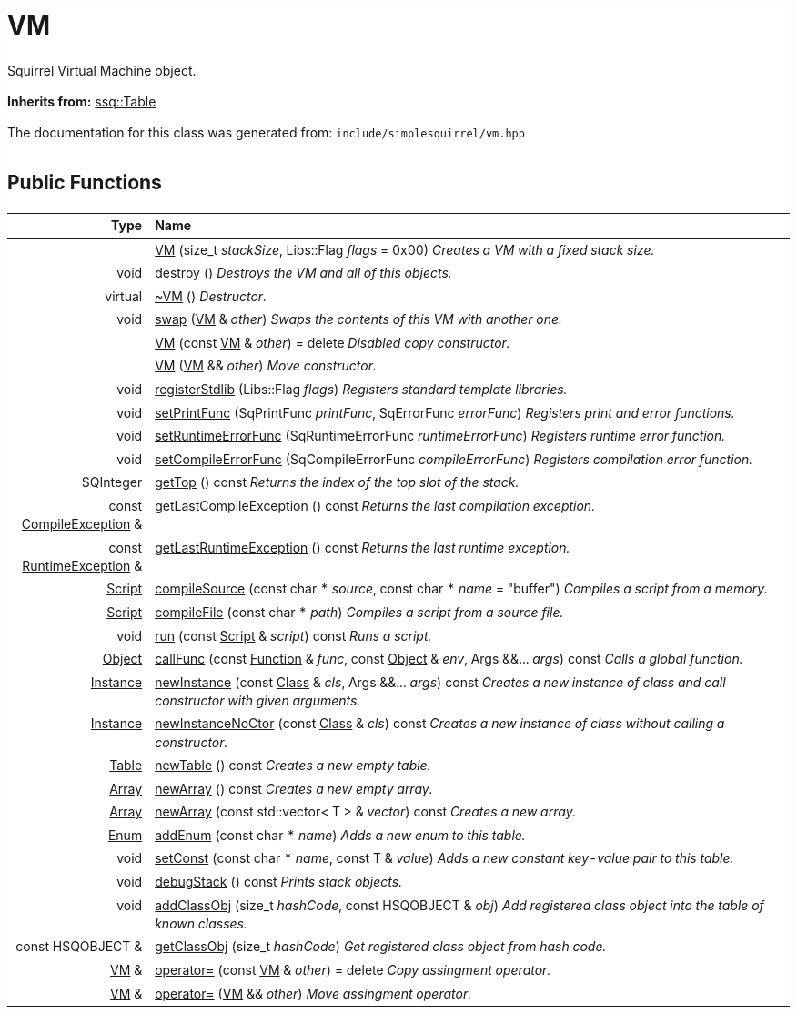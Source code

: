 VM
===================================

Squirrel Virtual Machine object. 

**Inherits from:** [ssq::Table](ssq_Table.html)

The documentation for this class was generated from: `include/simplesquirrel/vm.hpp`



## Public Functions

| Type | Name |
| -------: | :------- |
|   | [VM](#f45faf92) (size_t _stackSize_, Libs::Flag _flags_ = 0x00)  _Creates a VM with a fixed stack size._ |
|  void | [destroy](#c31c2839) ()  _Destroys the VM and all of this objects._ |
|  virtual  | [~VM](#295aa1b9) ()  _Destructor._ |
|  void | [swap](#d836eb0f) ([VM](ssq_VM.html) & _other_)  _Swaps the contents of this VM with another one._ |
|   | [VM](#f76bea4e) (const [VM](ssq_VM.html) & _other_) = delete  _Disabled copy constructor._ |
|   | [VM](#b97de12f) ([VM](ssq_VM.html) && _other_)  _Move constructor._ |
|  void | [registerStdlib](#eac28975) (Libs::Flag _flags_)  _Registers standard template libraries._ |
|  void | [setPrintFunc](#5c4156db) (SqPrintFunc _printFunc_, SqErrorFunc _errorFunc_)  _Registers print and error functions._ |
|  void | [setRuntimeErrorFunc](#3bf5bcae) (SqRuntimeErrorFunc _runtimeErrorFunc_)  _Registers runtime error function._ |
|  void | [setCompileErrorFunc](#a915dc09) (SqCompileErrorFunc _compileErrorFunc_)  _Registers compilation error function._ |
|  SQInteger | [getTop](#564238ed) () const  _Returns the index of the top slot of the stack._ |
|  const [CompileException](ssq_CompileException.html) & | [getLastCompileException](#6066c8ab) () const  _Returns the last compilation exception._ |
|  const [RuntimeException](ssq_RuntimeException.html) & | [getLastRuntimeException](#72c1686d) () const  _Returns the last runtime exception._ |
|  [Script](ssq_Script.html) | [compileSource](#98c74cef) (const char * _source_, const char * _name_ = "buffer")  _Compiles a script from a memory._ |
|  [Script](ssq_Script.html) | [compileFile](#9e1d5185) (const char * _path_)  _Compiles a script from a source file._ |
|  void | [run](#a867fa78) (const [Script](ssq_Script.html) & _script_) const  _Runs a script._ |
|  [Object](ssq_Object.html) | [callFunc](#d6669deb) (const [Function](ssq_Function.html) & _func_, const [Object](ssq_Object.html) & _env_, Args &&... _args_) const  _Calls a global function._ |
|  [Instance](ssq_Instance.html) | [newInstance](#75474b3c) (const [Class](ssq_Class.html) & _cls_, Args &&... _args_) const  _Creates a new instance of class and call constructor with given arguments._ |
|  [Instance](ssq_Instance.html) | [newInstanceNoCtor](#9d783eeb) (const [Class](ssq_Class.html) & _cls_) const  _Creates a new instance of class without calling a constructor._ |
|  [Table](ssq_Table.html) | [newTable](#e10b95d4) () const  _Creates a new empty table._ |
|  [Array](ssq_Array.html) | [newArray](#e4b3a226) () const  _Creates a new empty array._ |
|  [Array](ssq_Array.html) | [newArray](#22ba6a6f) (const std::vector< T > & _vector_) const  _Creates a new array._ |
|  [Enum](ssq_Enum.html) | [addEnum](#f332838a) (const char * _name_)  _Adds a new enum to this table._ |
|  void | [setConst](#8f652c13) (const char * _name_, const T & _value_)  _Adds a new constant key-value pair to this table._ |
|  void | [debugStack](#94f3c01e) () const  _Prints stack objects._ |
|  void | [addClassObj](#50723b6b) (size_t _hashCode_, const HSQOBJECT & _obj_)  _Add registered class object into the table of known classes._ |
|  const HSQOBJECT & | [getClassObj](#a177d2a9) (size_t _hashCode_)  _Get registered class object from hash code._ |
|  [VM](ssq_VM.html) & | [operator=](#8401b6bc) (const [VM](ssq_VM.html) & _other_) = delete  _Copy assingment operator._ |
|  [VM](ssq_VM.html) & | [operator=](#41ae59e4) ([VM](ssq_VM.html) && _other_)  _Move assingment operator._ |
